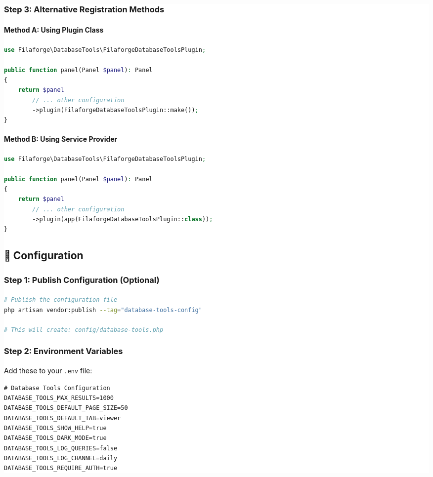 ### Step 3: Alternative Registration Methods

#### Method A: Using Plugin Class

```php
use Filaforge\DatabaseTools\FilaforgeDatabaseToolsPlugin;

public function panel(Panel $panel): Panel
{
    return $panel
        // ... other configuration
        ->plugin(FilaforgeDatabaseToolsPlugin::make());
}
```

#### Method B: Using Service Provider

```php
use Filaforge\DatabaseTools\FilaforgeDatabaseToolsPlugin;

public function panel(Panel $panel): Panel
{
    return $panel
        // ... other configuration
        ->plugin(app(FilaforgeDatabaseToolsPlugin::class));
}
```

## 🔐 Configuration

### Step 1: Publish Configuration (Optional)

```bash
# Publish the configuration file
php artisan vendor:publish --tag="database-tools-config"

# This will create: config/database-tools.php
```

### Step 2: Environment Variables

Add these to your `.env` file:

```env
# Database Tools Configuration
DATABASE_TOOLS_MAX_RESULTS=1000
DATABASE_TOOLS_DEFAULT_PAGE_SIZE=50
DATABASE_TOOLS_DEFAULT_TAB=viewer
DATABASE_TOOLS_SHOW_HELP=true
DATABASE_TOOLS_DARK_MODE=true
DATABASE_TOOLS_LOG_QUERIES=false
DATABASE_TOOLS_LOG_CHANNEL=daily
DATABASE_TOOLS_REQUIRE_AUTH=true
```
